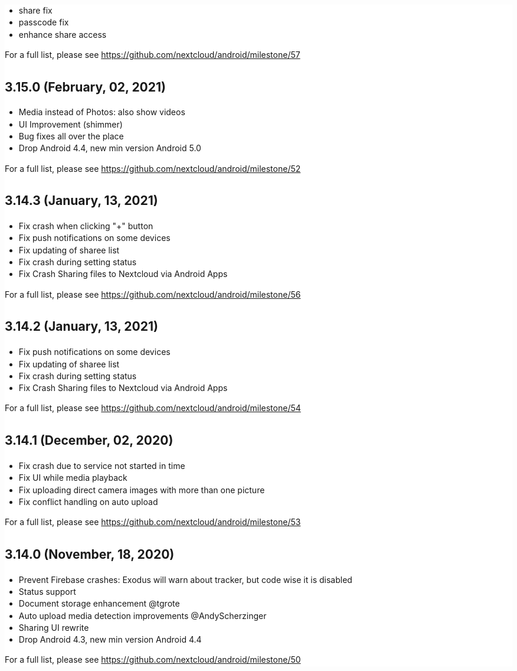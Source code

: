 - share fix
- passcode fix
- enhance share access

For a full list, please see https://github.com/nextcloud/android/milestone/57

## 3.15.0 (February, 02, 2021)

- Media instead of Photos: also show videos
- UI Improvement (shimmer)
- Bug fixes all over the place
- Drop Android 4.4, new min version Android 5.0

For a full list, please see https://github.com/nextcloud/android/milestone/52

## 3.14.3 (January, 13, 2021)

- Fix crash when clicking "+" button
- Fix push notifications on some devices
- Fix updating of sharee list
- Fix crash during setting status
- Fix Crash Sharing files to Nextcloud via Android Apps

For a full list, please see https://github.com/nextcloud/android/milestone/56

## 3.14.2 (January, 13, 2021)

- Fix push notifications on some devices
- Fix updating of sharee list
- Fix crash during setting status
- Fix Crash Sharing files to Nextcloud via Android Apps

For a full list, please see https://github.com/nextcloud/android/milestone/54

## 3.14.1 (December, 02, 2020)

- Fix crash due to service not started in time
- Fix UI while media playback
- Fix uploading direct camera images with more than one picture
- Fix conflict handling on auto upload

For a full list, please see https://github.com/nextcloud/android/milestone/53

## 3.14.0 (November, 18, 2020)

- Prevent Firebase crashes: Exodus will warn about tracker, but code wise it is disabled
- Status support
- Document storage enhancement @tgrote
- Auto upload media detection improvements @AndyScherzinger
- Sharing UI rewrite
- Drop Android 4.3, new min version Android 4.4

For a full list, please see https://github.com/nextcloud/android/milestone/50
